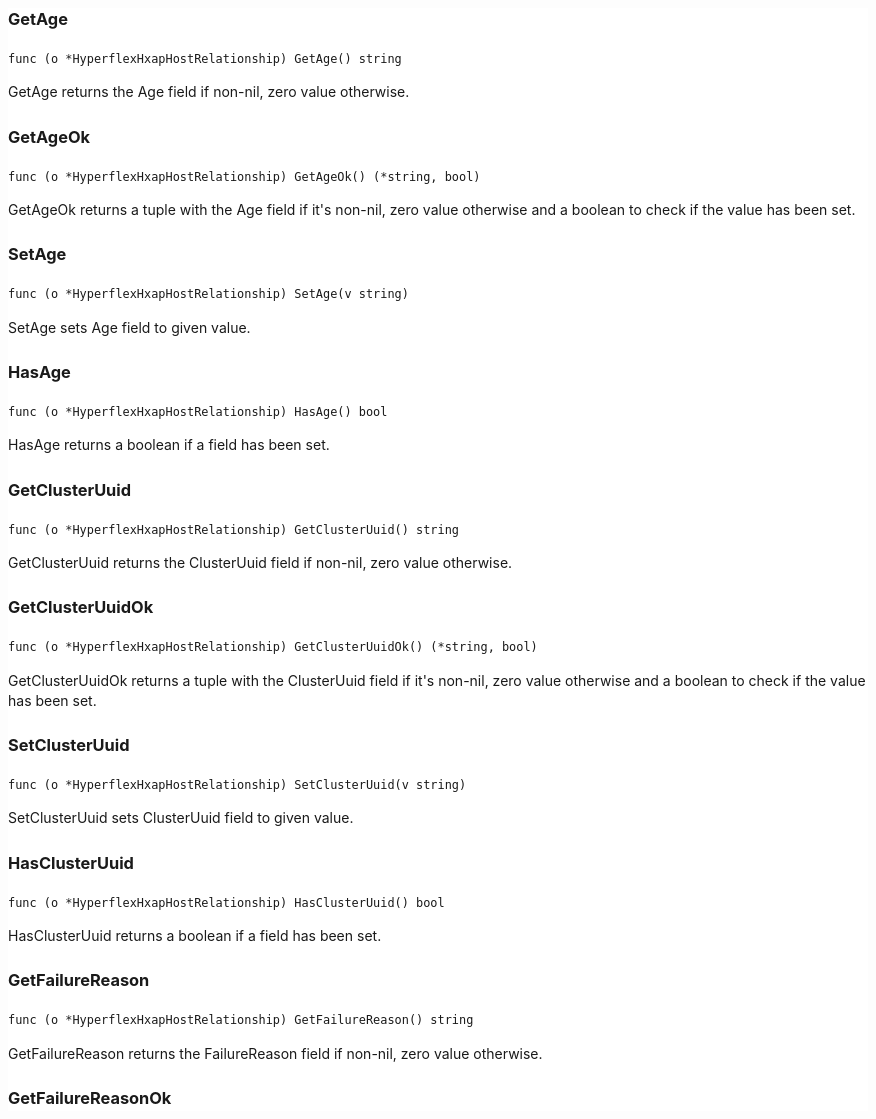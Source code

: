 ### GetAge

`func (o *HyperflexHxapHostRelationship) GetAge() string`

GetAge returns the Age field if non-nil, zero value otherwise.

### GetAgeOk

`func (o *HyperflexHxapHostRelationship) GetAgeOk() (*string, bool)`

GetAgeOk returns a tuple with the Age field if it's non-nil, zero value otherwise
and a boolean to check if the value has been set.

### SetAge

`func (o *HyperflexHxapHostRelationship) SetAge(v string)`

SetAge sets Age field to given value.

### HasAge

`func (o *HyperflexHxapHostRelationship) HasAge() bool`

HasAge returns a boolean if a field has been set.

### GetClusterUuid

`func (o *HyperflexHxapHostRelationship) GetClusterUuid() string`

GetClusterUuid returns the ClusterUuid field if non-nil, zero value otherwise.

### GetClusterUuidOk

`func (o *HyperflexHxapHostRelationship) GetClusterUuidOk() (*string, bool)`

GetClusterUuidOk returns a tuple with the ClusterUuid field if it's non-nil, zero value otherwise
and a boolean to check if the value has been set.

### SetClusterUuid

`func (o *HyperflexHxapHostRelationship) SetClusterUuid(v string)`

SetClusterUuid sets ClusterUuid field to given value.

### HasClusterUuid

`func (o *HyperflexHxapHostRelationship) HasClusterUuid() bool`

HasClusterUuid returns a boolean if a field has been set.

### GetFailureReason

`func (o *HyperflexHxapHostRelationship) GetFailureReason() string`

GetFailureReason returns the FailureReason field if non-nil, zero value otherwise.

### GetFailureReasonOk
